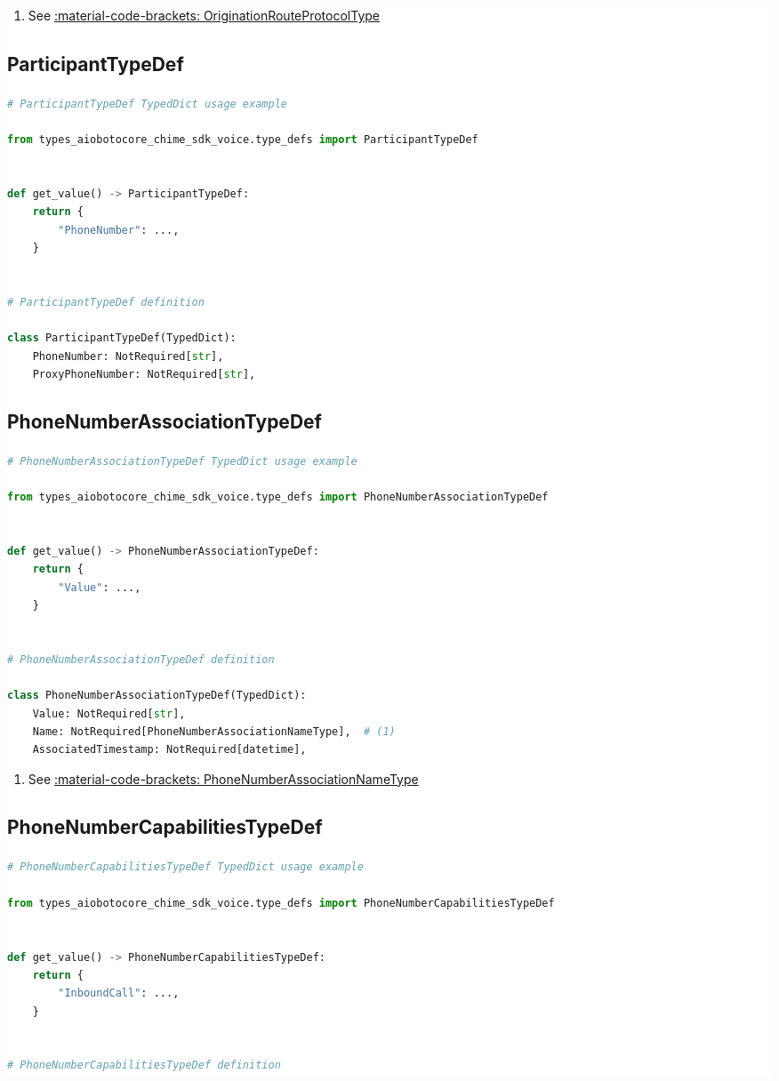 1. See [:material-code-brackets: OriginationRouteProtocolType](./literals.md#originationrouteprotocoltype) 
## ParticipantTypeDef

```python
# ParticipantTypeDef TypedDict usage example

from types_aiobotocore_chime_sdk_voice.type_defs import ParticipantTypeDef


def get_value() -> ParticipantTypeDef:
    return {
        "PhoneNumber": ...,
    }


# ParticipantTypeDef definition

class ParticipantTypeDef(TypedDict):
    PhoneNumber: NotRequired[str],
    ProxyPhoneNumber: NotRequired[str],
```

## PhoneNumberAssociationTypeDef

```python
# PhoneNumberAssociationTypeDef TypedDict usage example

from types_aiobotocore_chime_sdk_voice.type_defs import PhoneNumberAssociationTypeDef


def get_value() -> PhoneNumberAssociationTypeDef:
    return {
        "Value": ...,
    }


# PhoneNumberAssociationTypeDef definition

class PhoneNumberAssociationTypeDef(TypedDict):
    Value: NotRequired[str],
    Name: NotRequired[PhoneNumberAssociationNameType],  # (1)
    AssociatedTimestamp: NotRequired[datetime],
```

1. See [:material-code-brackets: PhoneNumberAssociationNameType](./literals.md#phonenumberassociationnametype) 
## PhoneNumberCapabilitiesTypeDef

```python
# PhoneNumberCapabilitiesTypeDef TypedDict usage example

from types_aiobotocore_chime_sdk_voice.type_defs import PhoneNumberCapabilitiesTypeDef


def get_value() -> PhoneNumberCapabilitiesTypeDef:
    return {
        "InboundCall": ...,
    }


# PhoneNumberCapabilitiesTypeDef definition

```